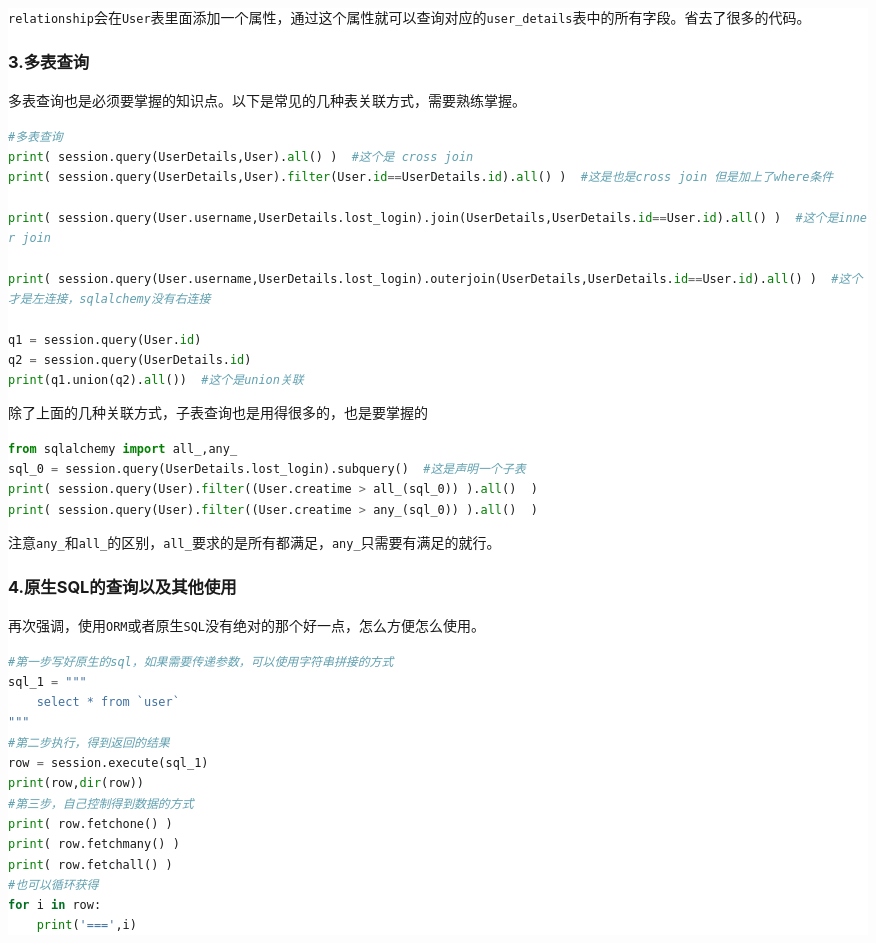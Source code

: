 `relationship`会在`User`表里面添加一个属性，通过这个属性就可以查询对应的`user_details`表中的所有字段。省去了很多的代码。



### 3.多表查询

多表查询也是必须要掌握的知识点。以下是常见的几种表关联方式，需要熟练掌握。

```python
#多表查询
print( session.query(UserDetails,User).all() )  #这个是 cross join
print( session.query(UserDetails,User).filter(User.id==UserDetails.id).all() )  #这是也是cross join 但是加上了where条件

print( session.query(User.username,UserDetails.lost_login).join(UserDetails,UserDetails.id==User.id).all() )  #这个是inner join

print( session.query(User.username,UserDetails.lost_login).outerjoin(UserDetails,UserDetails.id==User.id).all() )  #这个才是左连接，sqlalchemy没有右连接

q1 = session.query(User.id)
q2 = session.query(UserDetails.id)
print(q1.union(q2).all())  #这个是union关联
```



除了上面的几种关联方式，子表查询也是用得很多的，也是要掌握的

```python
from sqlalchemy import all_,any_
sql_0 = session.query(UserDetails.lost_login).subquery()  #这是声明一个子表
print( session.query(User).filter((User.creatime > all_(sql_0)) ).all()  )
print( session.query(User).filter((User.creatime > any_(sql_0)) ).all()  )
```

注意`any_`和`all_`的区别，`all_`要求的是所有都满足，`any_`只需要有满足的就行。



### 4.原生SQL的查询以及其他使用

再次强调，使用`ORM`或者原生`SQL`没有绝对的那个好一点，怎么方便怎么使用。

```python
#第一步写好原生的sql，如果需要传递参数，可以使用字符串拼接的方式
sql_1 = """
    select * from `user`
"""
#第二步执行，得到返回的结果
row = session.execute(sql_1)
print(row,dir(row))
#第三步，自己控制得到数据的方式
print( row.fetchone() )
print( row.fetchmany() )
print( row.fetchall() )
#也可以循环获得
for i in row:
    print('===',i)
```
